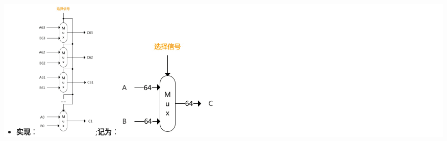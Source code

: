 - **实现**：<img src="./imgs/逻辑单元阵列.png" alt="逻辑单元阵列" style="zoom:25%;" />;**记为**：<img src="./imgs/逻辑单元阵列记号.png" alt="逻辑单元阵列记号" style="zoom:50%;" />